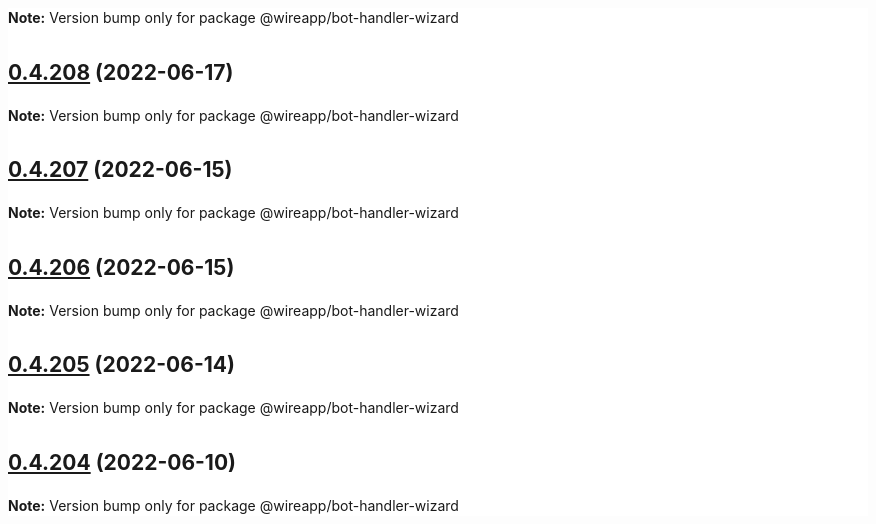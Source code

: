 **Note:** Version bump only for package @wireapp/bot-handler-wizard





## [0.4.208](https://github.com/wireapp/wire-web-packages/tree/main/packages/bot-handler-wizard/compare/@wireapp/bot-handler-wizard@0.4.207...@wireapp/bot-handler-wizard@0.4.208) (2022-06-17)

**Note:** Version bump only for package @wireapp/bot-handler-wizard





## [0.4.207](https://github.com/wireapp/wire-web-packages/tree/main/packages/bot-handler-wizard/compare/@wireapp/bot-handler-wizard@0.4.206...@wireapp/bot-handler-wizard@0.4.207) (2022-06-15)

**Note:** Version bump only for package @wireapp/bot-handler-wizard





## [0.4.206](https://github.com/wireapp/wire-web-packages/tree/main/packages/bot-handler-wizard/compare/@wireapp/bot-handler-wizard@0.4.205...@wireapp/bot-handler-wizard@0.4.206) (2022-06-15)

**Note:** Version bump only for package @wireapp/bot-handler-wizard





## [0.4.205](https://github.com/wireapp/wire-web-packages/tree/main/packages/bot-handler-wizard/compare/@wireapp/bot-handler-wizard@0.4.204...@wireapp/bot-handler-wizard@0.4.205) (2022-06-14)

**Note:** Version bump only for package @wireapp/bot-handler-wizard





## [0.4.204](https://github.com/wireapp/wire-web-packages/tree/main/packages/bot-handler-wizard/compare/@wireapp/bot-handler-wizard@0.4.203...@wireapp/bot-handler-wizard@0.4.204) (2022-06-10)

**Note:** Version bump only for package @wireapp/bot-handler-wizard




